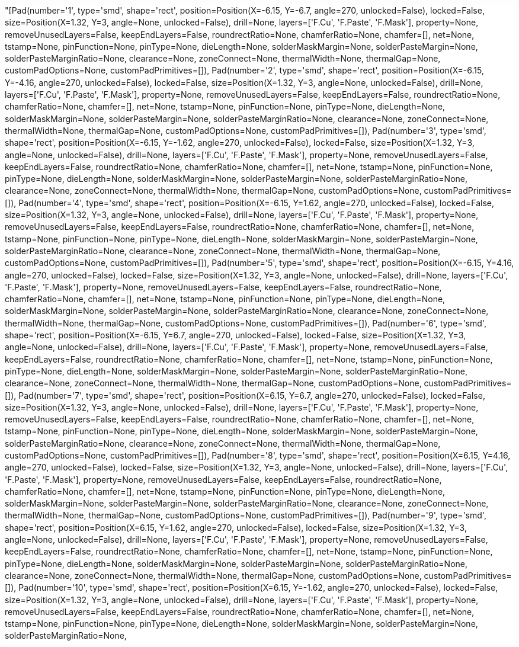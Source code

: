 "[Pad(number='1', type='smd', shape='rect', position=Position(X=-6.15, Y=-6.7, angle=270, unlocked=False), locked=False, size=Position(X=1.32, Y=3, angle=None, unlocked=False), drill=None, layers=['F.Cu', 'F.Paste', 'F.Mask'], property=None, removeUnusedLayers=False, keepEndLayers=False, roundrectRatio=None, chamferRatio=None, chamfer=[], net=None, tstamp=None, pinFunction=None, pinType=None, dieLength=None, solderMaskMargin=None, solderPasteMargin=None, solderPasteMarginRatio=None, clearance=None, zoneConnect=None, thermalWidth=None, thermalGap=None, customPadOptions=None, customPadPrimitives=[]), Pad(number='2', type='smd', shape='rect', position=Position(X=-6.15, Y=-4.16, angle=270, unlocked=False), locked=False, size=Position(X=1.32, Y=3, angle=None, unlocked=False), drill=None, layers=['F.Cu', 'F.Paste', 'F.Mask'], property=None, removeUnusedLayers=False, keepEndLayers=False, roundrectRatio=None, chamferRatio=None, chamfer=[], net=None, tstamp=None, pinFunction=None, pinType=None, dieLength=None, solderMaskMargin=None, solderPasteMargin=None, solderPasteMarginRatio=None, clearance=None, zoneConnect=None, thermalWidth=None, thermalGap=None, customPadOptions=None, customPadPrimitives=[]), Pad(number='3', type='smd', shape='rect', position=Position(X=-6.15, Y=-1.62, angle=270, unlocked=False), locked=False, size=Position(X=1.32, Y=3, angle=None, unlocked=False), drill=None, layers=['F.Cu', 'F.Paste', 'F.Mask'], property=None, removeUnusedLayers=False, keepEndLayers=False, roundrectRatio=None, chamferRatio=None, chamfer=[], net=None, tstamp=None, pinFunction=None, pinType=None, dieLength=None, solderMaskMargin=None, solderPasteMargin=None, solderPasteMarginRatio=None, clearance=None, zoneConnect=None, thermalWidth=None, thermalGap=None, customPadOptions=None, customPadPrimitives=[]), Pad(number='4', type='smd', shape='rect', position=Position(X=-6.15, Y=1.62, angle=270, unlocked=False), locked=False, size=Position(X=1.32, Y=3, angle=None, unlocked=False), drill=None, layers=['F.Cu', 'F.Paste', 'F.Mask'], property=None, removeUnusedLayers=False, keepEndLayers=False, roundrectRatio=None, chamferRatio=None, chamfer=[], net=None, tstamp=None, pinFunction=None, pinType=None, dieLength=None, solderMaskMargin=None, solderPasteMargin=None, solderPasteMarginRatio=None, clearance=None, zoneConnect=None, thermalWidth=None, thermalGap=None, customPadOptions=None, customPadPrimitives=[]), Pad(number='5', type='smd', shape='rect', position=Position(X=-6.15, Y=4.16, angle=270, unlocked=False), locked=False, size=Position(X=1.32, Y=3, angle=None, unlocked=False), drill=None, layers=['F.Cu', 'F.Paste', 'F.Mask'], property=None, removeUnusedLayers=False, keepEndLayers=False, roundrectRatio=None, chamferRatio=None, chamfer=[], net=None, tstamp=None, pinFunction=None, pinType=None, dieLength=None, solderMaskMargin=None, solderPasteMargin=None, solderPasteMarginRatio=None, clearance=None, zoneConnect=None, thermalWidth=None, thermalGap=None, customPadOptions=None, customPadPrimitives=[]), Pad(number='6', type='smd', shape='rect', position=Position(X=-6.15, Y=6.7, angle=270, unlocked=False), locked=False, size=Position(X=1.32, Y=3, angle=None, unlocked=False), drill=None, layers=['F.Cu', 'F.Paste', 'F.Mask'], property=None, removeUnusedLayers=False, keepEndLayers=False, roundrectRatio=None, chamferRatio=None, chamfer=[], net=None, tstamp=None, pinFunction=None, pinType=None, dieLength=None, solderMaskMargin=None, solderPasteMargin=None, solderPasteMarginRatio=None, clearance=None, zoneConnect=None, thermalWidth=None, thermalGap=None, customPadOptions=None, customPadPrimitives=[]), Pad(number='7', type='smd', shape='rect', position=Position(X=6.15, Y=6.7, angle=270, unlocked=False), locked=False, size=Position(X=1.32, Y=3, angle=None, unlocked=False), drill=None, layers=['F.Cu', 'F.Paste', 'F.Mask'], property=None, removeUnusedLayers=False, keepEndLayers=False, roundrectRatio=None, chamferRatio=None, chamfer=[], net=None, tstamp=None, pinFunction=None, pinType=None, dieLength=None, solderMaskMargin=None, solderPasteMargin=None, solderPasteMarginRatio=None, clearance=None, zoneConnect=None, thermalWidth=None, thermalGap=None, customPadOptions=None, customPadPrimitives=[]), Pad(number='8', type='smd', shape='rect', position=Position(X=6.15, Y=4.16, angle=270, unlocked=False), locked=False, size=Position(X=1.32, Y=3, angle=None, unlocked=False), drill=None, layers=['F.Cu', 'F.Paste', 'F.Mask'], property=None, removeUnusedLayers=False, keepEndLayers=False, roundrectRatio=None, chamferRatio=None, chamfer=[], net=None, tstamp=None, pinFunction=None, pinType=None, dieLength=None, solderMaskMargin=None, solderPasteMargin=None, solderPasteMarginRatio=None, clearance=None, zoneConnect=None, thermalWidth=None, thermalGap=None, customPadOptions=None, customPadPrimitives=[]), Pad(number='9', type='smd', shape='rect', position=Position(X=6.15, Y=1.62, angle=270, unlocked=False), locked=False, size=Position(X=1.32, Y=3, angle=None, unlocked=False), drill=None, layers=['F.Cu', 'F.Paste', 'F.Mask'], property=None, removeUnusedLayers=False, keepEndLayers=False, roundrectRatio=None, chamferRatio=None, chamfer=[], net=None, tstamp=None, pinFunction=None, pinType=None, dieLength=None, solderMaskMargin=None, solderPasteMargin=None, solderPasteMarginRatio=None, clearance=None, zoneConnect=None, thermalWidth=None, thermalGap=None, customPadOptions=None, customPadPrimitives=[]), Pad(number='10', type='smd', shape='rect', position=Position(X=6.15, Y=-1.62, angle=270, unlocked=False), locked=False, size=Position(X=1.32, Y=3, angle=None, unlocked=False), drill=None, layers=['F.Cu', 'F.Paste', 'F.Mask'], property=None, removeUnusedLayers=False, keepEndLayers=False, roundrectRatio=None, chamferRatio=None, chamfer=[], net=None, tstamp=None, pinFunction=None, pinType=None, dieLength=None, solderMaskMargin=None, solderPasteMargin=None, solderPasteMarginRatio=None,
